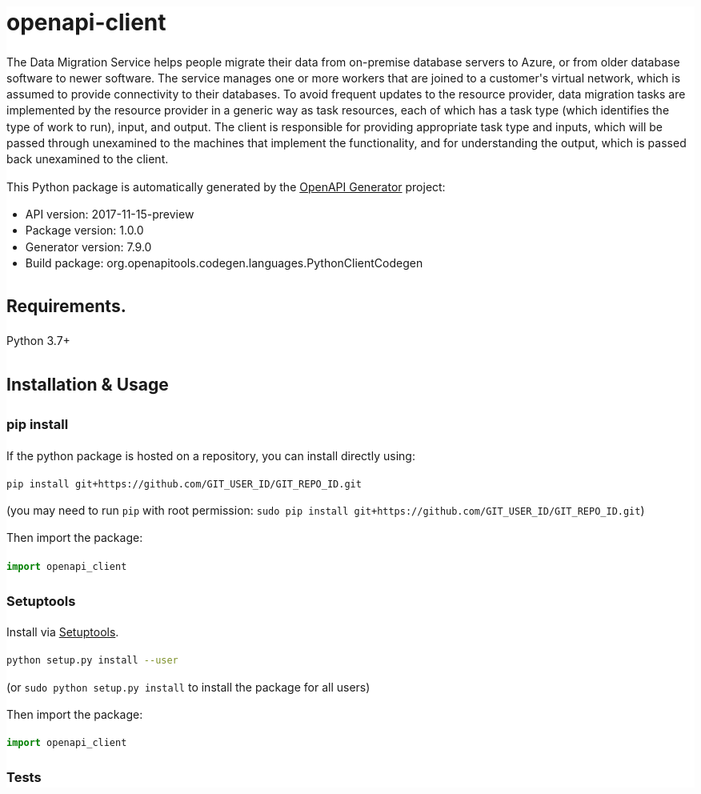 # openapi-client
The Data Migration Service helps people migrate their data from on-premise database servers to Azure, or from older database software to newer software. The service manages one or more workers that are joined to a customer's virtual network, which is assumed to provide connectivity to their databases. To avoid frequent updates to the resource provider, data migration tasks are implemented by the resource provider in a generic way as task resources, each of which has a task type (which identifies the type of work to run), input, and output. The client is responsible for providing appropriate task type and inputs, which will be passed through unexamined to the machines that implement the functionality, and for understanding the output, which is passed back unexamined to the client.

This Python package is automatically generated by the [OpenAPI Generator](https://openapi-generator.tech) project:

- API version: 2017-11-15-preview
- Package version: 1.0.0
- Generator version: 7.9.0
- Build package: org.openapitools.codegen.languages.PythonClientCodegen

## Requirements.

Python 3.7+

## Installation & Usage
### pip install

If the python package is hosted on a repository, you can install directly using:

```sh
pip install git+https://github.com/GIT_USER_ID/GIT_REPO_ID.git
```
(you may need to run `pip` with root permission: `sudo pip install git+https://github.com/GIT_USER_ID/GIT_REPO_ID.git`)

Then import the package:
```python
import openapi_client
```

### Setuptools

Install via [Setuptools](http://pypi.python.org/pypi/setuptools).

```sh
python setup.py install --user
```
(or `sudo python setup.py install` to install the package for all users)

Then import the package:
```python
import openapi_client
```

### Tests
